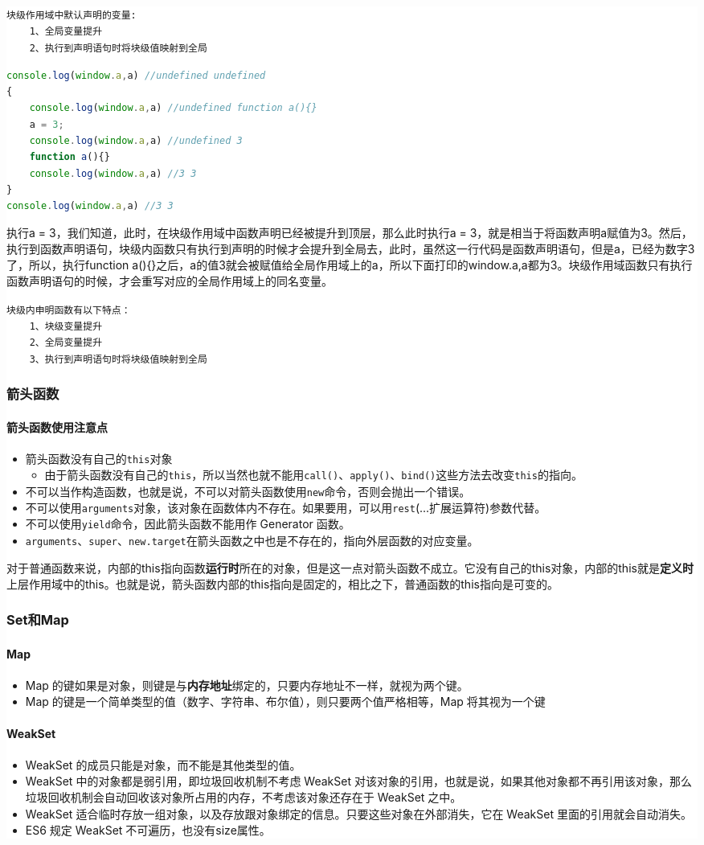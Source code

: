 ```
块级作用域中默认声明的变量:
	1、全局变量提升 
	2、执行到声明语句时将块级值映射到全局
```



```javascript
console.log(window.a,a) //undefined undefined
{
    console.log(window.a,a) //undefined function a(){}
    a = 3;
    console.log(window.a,a) //undefined 3
    function a(){}
    console.log(window.a,a) //3 3
}
console.log(window.a,a) //3 3
```

执行a = 3，我们知道，此时，在块级作用域中函数声明已经被提升到顶层，那么此时执行a = 3，就是相当于将函数声明a赋值为3。然后，执行到函数声明语句，块级内函数只有执行到声明的时候才会提升到全局去，此时，虽然这一行代码是函数声明语句，但是a，已经为数字3了，所以，执行function  a(){}之后，a的值3就会被赋值给全局作用域上的a，所以下面打印的window.a,a都为3。块级作用域函数只有执行函数声明语句的时候，才会重写对应的全局作用域上的同名变量。

```
块级内申明函数有以下特点：
	1、块级变量提升 
	2、全局变量提升 
	3、执行到声明语句时将块级值映射到全局
```

### 箭头函数

#### 箭头函数使用注意点

+ 箭头函数没有自己的`this`对象
  + 由于箭头函数没有自己的`this`，所以当然也就不能用`call()`、`apply()`、`bind()`这些方法去改变`this`的指向。
+ 不可以当作构造函数，也就是说，不可以对箭头函数使用`new`命令，否则会抛出一个错误。
+ 不可以使用`arguments`对象，该对象在函数体内不存在。如果要用，可以用```rest```(...扩展运算符)参数代替。
+ 不可以使用`yield`命令，因此箭头函数不能用作 Generator 函数。
+ `arguments`、`super`、`new.target`在箭头函数之中也是不存在的，指向外层函数的对应变量。

对于普通函数来说，内部的this指向函数**运行时**所在的对象，但是这一点对箭头函数不成立。它没有自己的this对象，内部的this就是**定义时**上层作用域中的this。也就是说，箭头函数内部的this指向是固定的，相比之下，普通函数的this指向是可变的。

### Set和Map

#### Map

- Map 的键如果是对象，则键是与**内存地址**绑定的，只要内存地址不一样，就视为两个键。
- Map 的键是一个简单类型的值（数字、字符串、布尔值），则只要两个值严格相等，Map 将其视为一个键

#### WeakSet

- WeakSet 的成员只能是对象，而不能是其他类型的值。
- WeakSet 中的对象都是弱引用，即垃圾回收机制不考虑 WeakSet 对该对象的引用，也就是说，如果其他对象都不再引用该对象，那么垃圾回收机制会自动回收该对象所占用的内存，不考虑该对象还存在于 WeakSet 之中。
- WeakSet 适合临时存放一组对象，以及存放跟对象绑定的信息。只要这些对象在外部消失，它在 WeakSet 里面的引用就会自动消失。
- ES6 规定 WeakSet 不可遍历，也没有size属性。
